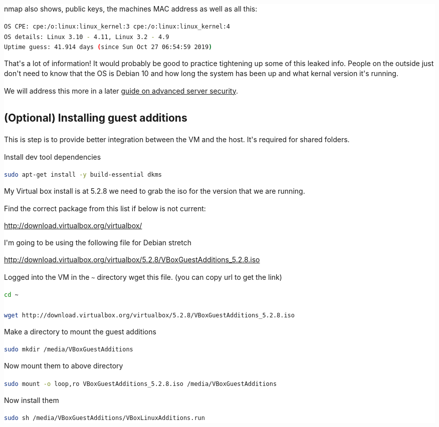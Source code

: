 nmap also shows, public keys, the machines MAC address as well as all this:

```bash
OS CPE: cpe:/o:linux:linux_kernel:3 cpe:/o:linux:linux_kernel:4
OS details: Linux 3.10 - 4.11, Linux 3.2 - 4.9
Uptime guess: 41.914 days (since Sun Oct 27 06:54:59 2019)
```

That's a lot of information! It would probably be good to practice tightening up some of this leaked info. People on the outside just don't need to know that the OS is Debian 10 and how long the system has been up and what kernal version it's running.

We will address this more in a later [guide on advanced server security](04-advanced-production-server-security.md).

## (Optional) Installing guest additions

This is step is to provide better integration between the VM and the host. It's required for shared folders.

Install dev tool dependencies

```bash
sudo apt-get install -y build-essential dkms 
```

My Virtual box install is at 5.2.8 we need to grab the iso for the version that we are running.

Find the correct package from this list if below is not current:

<http://download.virtualbox.org/virtualbox/>

I'm going to be using the following file for Debian stretch

<http://download.virtualbox.org/virtualbox/5.2.8/VBoxGuestAdditions_5.2.8.iso> 

Logged into the VM in the `~` directory wget this file. (you can copy url to get the link)

```bash
cd ~

wget http://download.virtualbox.org/virtualbox/5.2.8/VBoxGuestAdditions_5.2.8.iso 
```

Make a directory to mount the guest additions

```bash
sudo mkdir /media/VBoxGuestAdditions
```

Now mount them to above directory

```bash
sudo mount -o loop,ro VBoxGuestAdditions_5.2.8.iso /media/VBoxGuestAdditions
```

Now install them

```bash
sudo sh /media/VBoxGuestAdditions/VBoxLinuxAdditions.run
```

